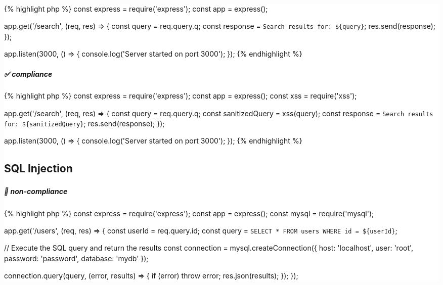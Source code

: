 
{% highlight php %}
const express = require('express');
const app = express();

app.get('/search', (req, res) => {
  const query = req.query.q;
  const response = `Search results for: ${query}`;
  res.send(response);
});

app.listen(3000, () => {
  console.log('Server started on port 3000');
});
{% endhighlight %}





##### ✅ compliance 


{% highlight php %}
const express = require('express');
const app = express();
const xss = require('xss');

app.get('/search', (req, res) => {
  const query = req.query.q;
  const sanitizedQuery = xss(query);
  const response = `Search results for: ${sanitizedQuery}`;
  res.send(response);
});

app.listen(3000, () => {
  console.log('Server started on port 3000');
});
{% endhighlight %}







##   SQL Injection

##### 🐞 non-compliance


{% highlight php %}
const express = require('express');
const app = express();
const mysql = require('mysql');

app.get('/users', (req, res) => {
  const userId = req.query.id;
  const query = `SELECT * FROM users WHERE id = ${userId}`;
  
  // Execute the SQL query and return the results
  const connection = mysql.createConnection({
    host: 'localhost',
    user: 'root',
    password: 'password',
    database: 'mydb'
  });
  
  connection.query(query, (error, results) => {
    if (error) throw error;
    res.json(results);
  });
});
